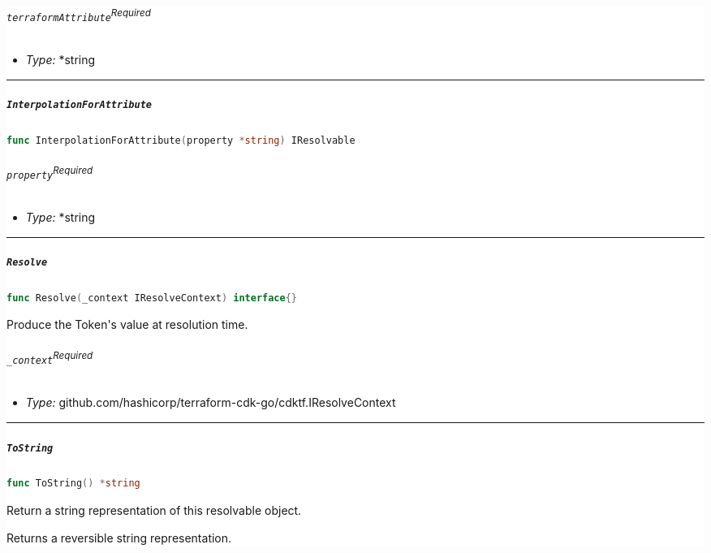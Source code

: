 ###### `terraformAttribute`<sup>Required</sup> <a name="terraformAttribute" id="@cdktf/provider-opentelekomcloud.dataOpentelekomcloudDehServerV1.DataOpentelekomcloudDehServerV1AddressesOutputReference.getStringMapAttribute.parameter.terraformAttribute"></a>

- *Type:* *string

---

##### `InterpolationForAttribute` <a name="InterpolationForAttribute" id="@cdktf/provider-opentelekomcloud.dataOpentelekomcloudDehServerV1.DataOpentelekomcloudDehServerV1AddressesOutputReference.interpolationForAttribute"></a>

```go
func InterpolationForAttribute(property *string) IResolvable
```

###### `property`<sup>Required</sup> <a name="property" id="@cdktf/provider-opentelekomcloud.dataOpentelekomcloudDehServerV1.DataOpentelekomcloudDehServerV1AddressesOutputReference.interpolationForAttribute.parameter.property"></a>

- *Type:* *string

---

##### `Resolve` <a name="Resolve" id="@cdktf/provider-opentelekomcloud.dataOpentelekomcloudDehServerV1.DataOpentelekomcloudDehServerV1AddressesOutputReference.resolve"></a>

```go
func Resolve(_context IResolveContext) interface{}
```

Produce the Token's value at resolution time.

###### `_context`<sup>Required</sup> <a name="_context" id="@cdktf/provider-opentelekomcloud.dataOpentelekomcloudDehServerV1.DataOpentelekomcloudDehServerV1AddressesOutputReference.resolve.parameter._context"></a>

- *Type:* github.com/hashicorp/terraform-cdk-go/cdktf.IResolveContext

---

##### `ToString` <a name="ToString" id="@cdktf/provider-opentelekomcloud.dataOpentelekomcloudDehServerV1.DataOpentelekomcloudDehServerV1AddressesOutputReference.toString"></a>

```go
func ToString() *string
```

Return a string representation of this resolvable object.

Returns a reversible string representation.
